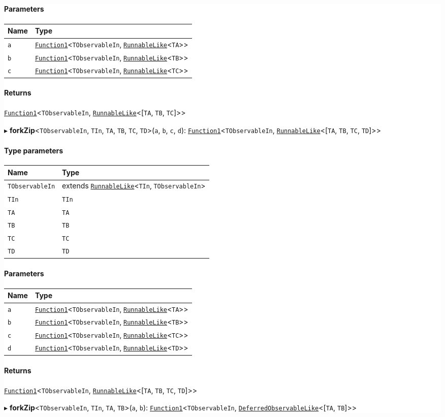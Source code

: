 #### Parameters

| Name | Type |
| :------ | :------ |
| `a` | [`Function1`](../modules/functions.md#function1)<`TObservableIn`, [`RunnableLike`](types.RunnableLike.md)<`TA`\>\> |
| `b` | [`Function1`](../modules/functions.md#function1)<`TObservableIn`, [`RunnableLike`](types.RunnableLike.md)<`TB`\>\> |
| `c` | [`Function1`](../modules/functions.md#function1)<`TObservableIn`, [`RunnableLike`](types.RunnableLike.md)<`TC`\>\> |

#### Returns

[`Function1`](../modules/functions.md#function1)<`TObservableIn`, [`RunnableLike`](types.RunnableLike.md)<[`TA`, `TB`, `TC`]\>\>

▸ **forkZip**<`TObservableIn`, `TIn`, `TA`, `TB`, `TC`, `TD`\>(`a`, `b`, `c`, `d`): [`Function1`](../modules/functions.md#function1)<`TObservableIn`, [`RunnableLike`](types.RunnableLike.md)<[`TA`, `TB`, `TC`, `TD`]\>\>

#### Type parameters

| Name | Type |
| :------ | :------ |
| `TObservableIn` | extends [`RunnableLike`](types.RunnableLike.md)<`TIn`, `TObservableIn`\> |
| `TIn` | `TIn` |
| `TA` | `TA` |
| `TB` | `TB` |
| `TC` | `TC` |
| `TD` | `TD` |

#### Parameters

| Name | Type |
| :------ | :------ |
| `a` | [`Function1`](../modules/functions.md#function1)<`TObservableIn`, [`RunnableLike`](types.RunnableLike.md)<`TA`\>\> |
| `b` | [`Function1`](../modules/functions.md#function1)<`TObservableIn`, [`RunnableLike`](types.RunnableLike.md)<`TB`\>\> |
| `c` | [`Function1`](../modules/functions.md#function1)<`TObservableIn`, [`RunnableLike`](types.RunnableLike.md)<`TC`\>\> |
| `d` | [`Function1`](../modules/functions.md#function1)<`TObservableIn`, [`RunnableLike`](types.RunnableLike.md)<`TD`\>\> |

#### Returns

[`Function1`](../modules/functions.md#function1)<`TObservableIn`, [`RunnableLike`](types.RunnableLike.md)<[`TA`, `TB`, `TC`, `TD`]\>\>

▸ **forkZip**<`TObservableIn`, `TIn`, `TA`, `TB`\>(`a`, `b`): [`Function1`](../modules/functions.md#function1)<`TObservableIn`, [`DeferredObservableLike`](types.DeferredObservableLike.md)<[`TA`, `TB`]\>\>
